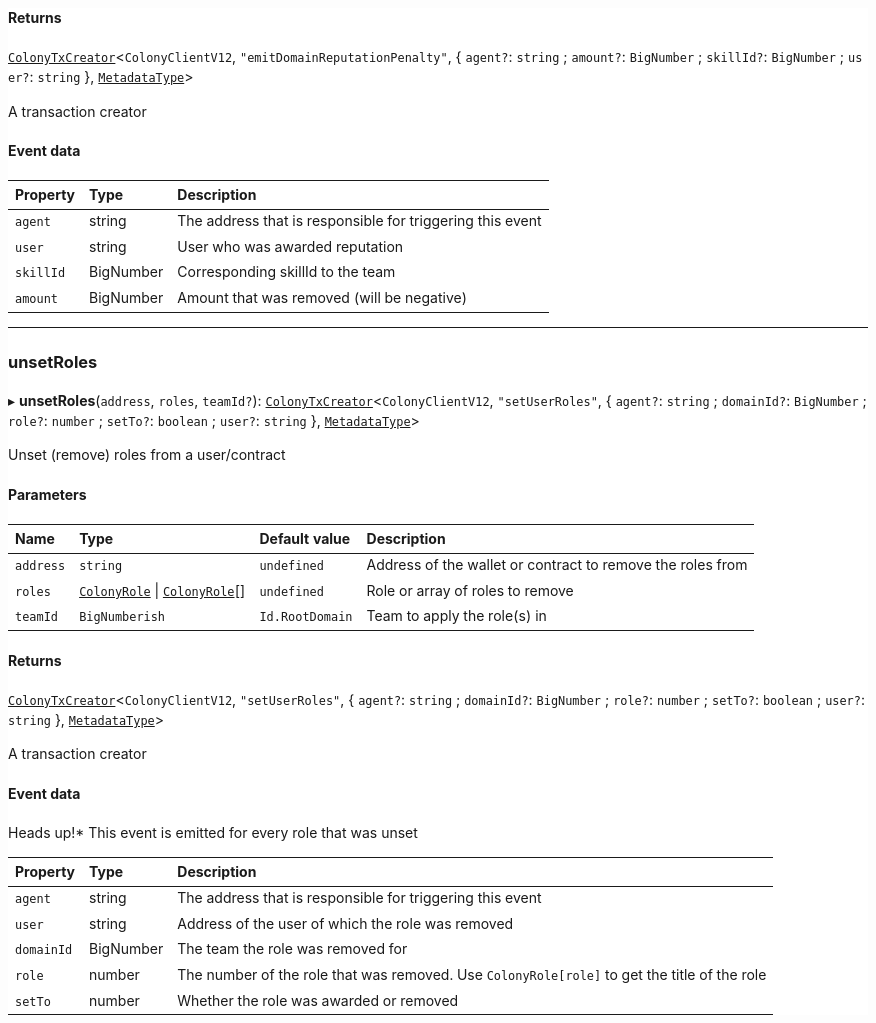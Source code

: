#### Returns

[`ColonyTxCreator`](ColonyTxCreator.md)<`ColonyClientV12`, ``"emitDomainReputationPenalty"``, { `agent?`: `string` ; `amount?`: `BigNumber` ; `skillId?`: `BigNumber` ; `user?`: `string`  }, [`MetadataType`](../enums/MetadataType.md)\>

A transaction creator

#### Event data

| Property | Type | Description |
| :------ | :------ | :------ |
| `agent` | string | The address that is responsible for triggering this event |
| `user` | string | User who was awarded reputation |
| `skillId` | BigNumber | Corresponding skillId to the team |
| `amount` | BigNumber | Amount that was removed (will be negative) |

___

### unsetRoles

▸ **unsetRoles**(`address`, `roles`, `teamId?`): [`ColonyTxCreator`](ColonyTxCreator.md)<`ColonyClientV12`, ``"setUserRoles"``, { `agent?`: `string` ; `domainId?`: `BigNumber` ; `role?`: `number` ; `setTo?`: `boolean` ; `user?`: `string`  }, [`MetadataType`](../enums/MetadataType.md)\>

Unset (remove) roles from a user/contract

#### Parameters

| Name | Type | Default value | Description |
| :------ | :------ | :------ | :------ |
| `address` | `string` | `undefined` | Address of the wallet or contract to remove the roles from |
| `roles` | [`ColonyRole`](../enums/ColonyRole.md) \| [`ColonyRole`](../enums/ColonyRole.md)[] | `undefined` | Role or array of roles to remove |
| `teamId` | `BigNumberish` | `Id.RootDomain` | Team to apply the role(s) in |

#### Returns

[`ColonyTxCreator`](ColonyTxCreator.md)<`ColonyClientV12`, ``"setUserRoles"``, { `agent?`: `string` ; `domainId?`: `BigNumber` ; `role?`: `number` ; `setTo?`: `boolean` ; `user?`: `string`  }, [`MetadataType`](../enums/MetadataType.md)\>

A transaction creator

#### Event data

Heads up!* This event is emitted for every role that was unset

| Property | Type | Description |
| :------ | :------ | :------ |
| `agent` | string | The address that is responsible for triggering this event |
| `user` | string | Address of the user of which the role was removed |
| `domainId` | BigNumber | The team the role was removed for |
| `role` | number | The number of the role that was removed. Use `ColonyRole[role]` to get the title of the role |
| `setTo` | number | Whether the role was awarded or removed |
